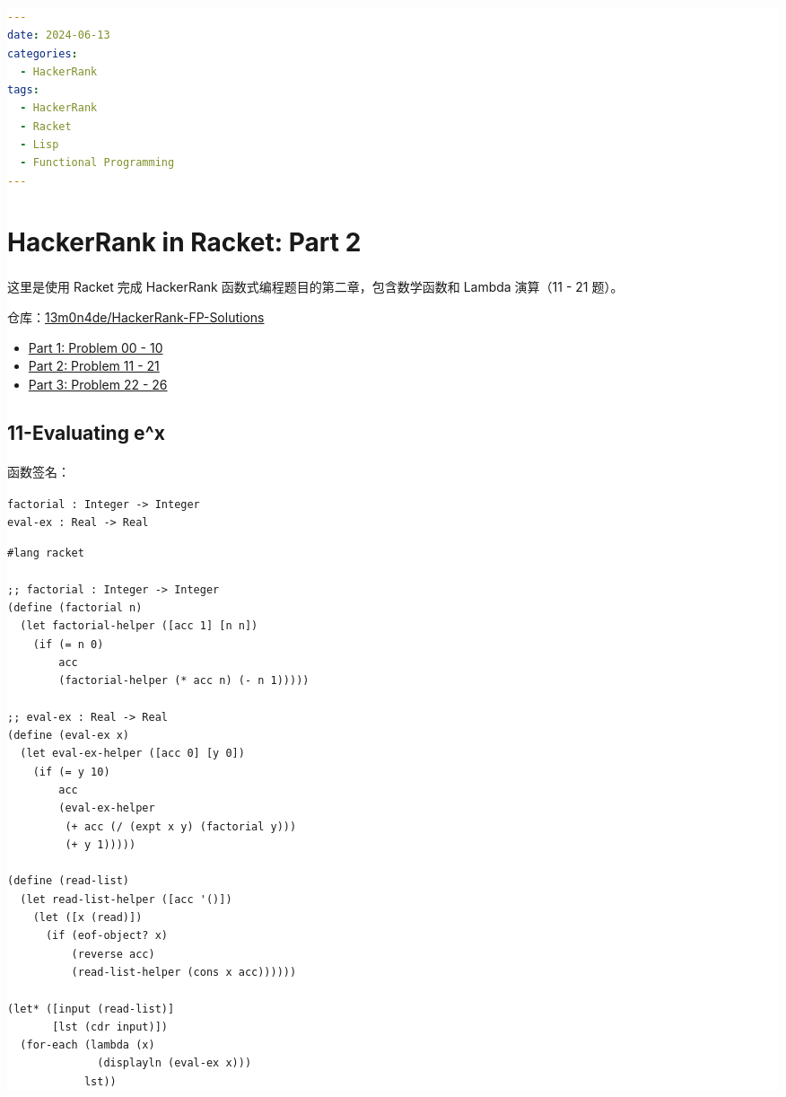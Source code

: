 ```yaml
---
date: 2024-06-13
categories:
  - HackerRank
tags:
  - HackerRank
  - Racket
  - Lisp
  - Functional Programming
---
```


# HackerRank in Racket: Part 2

这里是使用 Racket 完成 HackerRank 函数式编程题目的第二章，包含数学函数和 Lambda 演算（11 - 21 题）。



仓库：[13m0n4de/HackerRank-FP-Solutions](https://github.com/13m0n4de/HackerRank-FP-Solutions)

- [Part 1: Problem 00 - 10](./hackerrank_in_racket_part1.md)
- [Part 2: Problem 11 - 21](./hackerrank_in_racket_part2.md)
- [Part 3: Problem 22 - 26](./hackerrank_in_racket_part3.md)

## 11-Evaluating e^x

函数签名：

```racket
factorial : Integer -> Integer
eval-ex : Real -> Real
```

```racket title="solution"
#lang racket

;; factorial : Integer -> Integer
(define (factorial n)
  (let factorial-helper ([acc 1] [n n])
    (if (= n 0)
        acc
        (factorial-helper (* acc n) (- n 1)))))

;; eval-ex : Real -> Real
(define (eval-ex x)
  (let eval-ex-helper ([acc 0] [y 0])
    (if (= y 10)
        acc
        (eval-ex-helper
         (+ acc (/ (expt x y) (factorial y)))
         (+ y 1)))))

(define (read-list)
  (let read-list-helper ([acc '()])
    (let ([x (read)])
      (if (eof-object? x)
          (reverse acc)
          (read-list-helper (cons x acc))))))

(let* ([input (read-list)]
       [lst (cdr input)])
  (for-each (lambda (x)
              (displayln (eval-ex x)))
            lst))
```